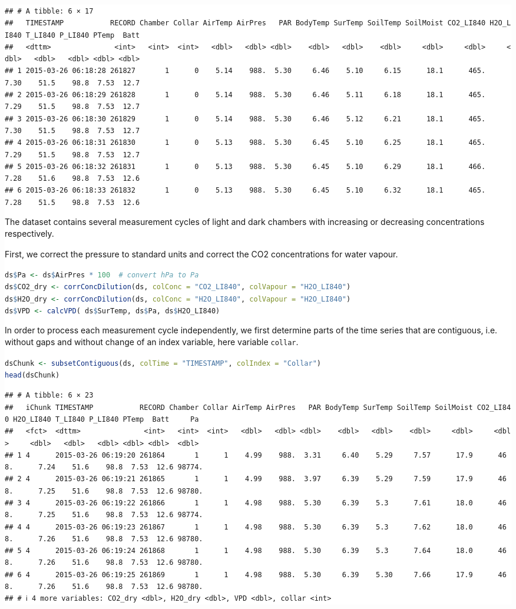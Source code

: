 ```
## # A tibble: 6 × 17
##   TIMESTAMP           RECORD Chamber Collar AirTemp AirPres   PAR BodyTemp SurTemp SoilTemp SoilMoist CO2_LI840 H2O_LI840 T_LI840 P_LI840 PTemp  Batt
##   <dttm>               <int>   <int>  <int>   <dbl>   <dbl> <dbl>    <dbl>   <dbl>    <dbl>     <dbl>     <dbl>     <dbl>   <dbl>   <dbl> <dbl> <dbl>
## 1 2015-03-26 06:18:28 261827       1      0    5.14    988.  5.30     6.46    5.10     6.15      18.1      465.      7.30    51.5    98.8  7.53  12.7
## 2 2015-03-26 06:18:29 261828       1      0    5.14    988.  5.30     6.46    5.11     6.18      18.1      465.      7.29    51.5    98.8  7.53  12.7
## 3 2015-03-26 06:18:30 261829       1      0    5.14    988.  5.30     6.46    5.12     6.21      18.1      465.      7.30    51.5    98.8  7.53  12.7
## 4 2015-03-26 06:18:31 261830       1      0    5.13    988.  5.30     6.45    5.10     6.25      18.1      465.      7.29    51.5    98.8  7.53  12.7
## 5 2015-03-26 06:18:32 261831       1      0    5.13    988.  5.30     6.45    5.10     6.29      18.1      466.      7.28    51.6    98.8  7.53  12.6
## 6 2015-03-26 06:18:33 261832       1      0    5.13    988.  5.30     6.45    5.10     6.32      18.1      465.      7.28    51.5    98.8  7.53  12.6
```

The dataset contains several measurement cycles of light and dark chambers 
with increasing or decreasing concentrations respectively.

First, we correct the pressure to standard units and correct the CO2
concentrations for water vapour.

```r
ds$Pa <- ds$AirPres * 100  # convert hPa to Pa
ds$CO2_dry <- corrConcDilution(ds, colConc = "CO2_LI840", colVapour = "H2O_LI840")
ds$H2O_dry <- corrConcDilution(ds, colConc = "H2O_LI840", colVapour = "H2O_LI840")
ds$VPD <- calcVPD( ds$SurTemp, ds$Pa, ds$H2O_LI840)
```

In order to process each measurement cycle independently, we first determine 
parts of the time series that are contiguous, i.e. without gaps and without 
change of an index variable, here variable `collar`.


```r
dsChunk <- subsetContiguous(ds, colTime = "TIMESTAMP", colIndex = "Collar") 
head(dsChunk)
```

```
## # A tibble: 6 × 23
##   iChunk TIMESTAMP           RECORD Chamber Collar AirTemp AirPres   PAR BodyTemp SurTemp SoilTemp SoilMoist CO2_LI840 H2O_LI840 T_LI840 P_LI840 PTemp  Batt     Pa
##   <fct>  <dttm>               <int>   <int>  <int>   <dbl>   <dbl> <dbl>    <dbl>   <dbl>    <dbl>     <dbl>     <dbl>     <dbl>   <dbl>   <dbl> <dbl> <dbl>  <dbl>
## 1 4      2015-03-26 06:19:20 261864       1      1    4.99    988.  3.31     6.40    5.29     7.57      17.9      468.      7.24    51.6    98.8  7.53  12.6 98774.
## 2 4      2015-03-26 06:19:21 261865       1      1    4.99    988.  3.97     6.39    5.29     7.59      17.9      468.      7.25    51.6    98.8  7.53  12.6 98780.
## 3 4      2015-03-26 06:19:22 261866       1      1    4.98    988.  5.30     6.39    5.3      7.61      18.0      468.      7.25    51.6    98.8  7.53  12.6 98774.
## 4 4      2015-03-26 06:19:23 261867       1      1    4.98    988.  5.30     6.39    5.3      7.62      18.0      468.      7.26    51.6    98.8  7.53  12.6 98780.
## 5 4      2015-03-26 06:19:24 261868       1      1    4.98    988.  5.30     6.39    5.3      7.64      18.0      468.      7.26    51.6    98.8  7.53  12.6 98780.
## 6 4      2015-03-26 06:19:25 261869       1      1    4.98    988.  5.30     6.39    5.30     7.66      17.9      468.      7.26    51.6    98.8  7.53  12.6 98780.
## # ℹ 4 more variables: CO2_dry <dbl>, H2O_dry <dbl>, VPD <dbl>, collar <int>
```
